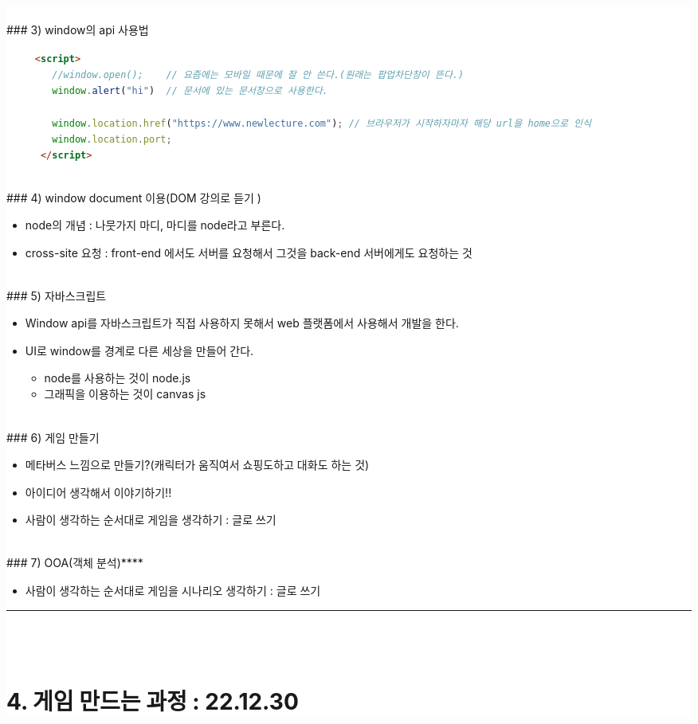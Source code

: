 
<br>
### 3) window의 api 사용법

```html
	 <script>
        //window.open();    // 요즘에는 모바일 때문에 잘 안 쓴다.(원래는 팝업차단창이 뜬다.) 
        window.alert("hi")  // 문서에 있는 문서창으로 사용한다.

        window.location.href("https://www.newlecture.com"); // 브라우저가 시작하자마자 해당 url을 home으로 인식
        window.location.port;
      </script>
```
    
    
<br>        
### 4) window document 이용(DOM 강의로 듣기 )

- node의 개념 : 나뭇가지 마디, 마디를 node라고 부른다.
        
- cross-site 요청 : front-end 에서도 서버를 요청해서 그것을 back-end 서버에게도 요청하는 것


<br>
### 5) 자바스크립트 

- Window api를 자바스크립트가 직접 사용하지 못해서 web 플랫폼에서 사용해서 개발을 한다.

- UI로 window를 경계로 다른 세상을 만들어 간다.

  - node를 사용하는 것이 node.js
  - 그래픽을 이용하는 것이 canvas js


<br>
### 6) 게임 만들기 

- 메타버스 느낌으로 만들기?(캐릭터가 움직여서 쇼핑도하고 대화도 하는 것)

- 아이디어 생각해서 이야기하기!!

- 사람이 생각하는 순서대로 게임을 생각하기 : 글로 쓰기


<br>
### 7) OOA(객체 분석)****

- 사람이 생각하는 순서대로 게임을 시나리오 생각하기 : 글로 쓰기



---


<br><br>
# 4. 게임 만드는 과정 : 22.12.30
